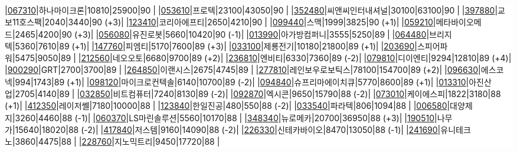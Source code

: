 |[067310](https://finance.daum.net/quotes/A067310)|하나마이크론|10810|25900|90 |
|[053610](https://finance.daum.net/quotes/A053610)|프로텍|23100|43050|90 |
|[352480](https://finance.daum.net/quotes/A352480)|씨앤씨인터내셔널|30100|63100|90 |
|[397880](https://finance.daum.net/quotes/A397880)|교보11호스팩|2040|3440|90 (+3)|
|[123410](https://finance.daum.net/quotes/A123410)|코리아에프티|2650|4210|90 |
|[099440](https://finance.daum.net/quotes/A099440)|스맥|1999|3825|90 (+1)|
|[059210](https://finance.daum.net/quotes/A059210)|메타바이오메드|2465|4200|90 (+3)|
|[056080](https://finance.daum.net/quotes/A056080)|유진로봇|5660|10420|90 (-1)|
|[013990](https://finance.daum.net/quotes/A013990)|아가방컴퍼니|3555|5250|89 |
|[064480](https://finance.daum.net/quotes/A064480)|브리지텍|5360|7610|89 (+1)|
|[147760](https://finance.daum.net/quotes/A147760)|피엠티|5170|7600|89 (+3)|
|[033100](https://finance.daum.net/quotes/A033100)|제룡전기|10180|21800|89 (+1)|
|[203690](https://finance.daum.net/quotes/A203690)|스피어파워|5475|9050|89 |
|[212560](https://finance.daum.net/quotes/A212560)|네오오토|6680|9700|89 (+2)|
|[236810](https://finance.daum.net/quotes/A236810)|엔비티|6330|7360|89 (-2)|
|[079810](https://finance.daum.net/quotes/A079810)|디이엔티|9294|12810|89 (+4)|
|[900290](https://finance.daum.net/quotes/A900290)|GRT|2700|3700|89 |
|[264850](https://finance.daum.net/quotes/A264850)|이랜시스|2675|4745|89 |
|[277810](https://finance.daum.net/quotes/A277810)|레인보우로보틱스|78100|154700|89 (+2)|
|[096630](https://finance.daum.net/quotes/A096630)|에스코넥|994|1743|89 (+1)|
|[098120](https://finance.daum.net/quotes/A098120)|마이크로컨텍솔|6140|10700|89 (-2)|
|[094840](https://finance.daum.net/quotes/A094840)|슈프리마에이치큐|5770|8600|89 (+1)|
|[013310](https://finance.daum.net/quotes/A013310)|아진산업|2705|4140|89 |
|[032850](https://finance.daum.net/quotes/A032850)|비트컴퓨터|7240|8130|89 (-2)|
|[092870](https://finance.daum.net/quotes/A092870)|엑시콘|9650|15790|88 (-2)|
|[073010](https://finance.daum.net/quotes/A073010)|케이에스피|1822|3180|88 (+1)|
|[412350](https://finance.daum.net/quotes/A412350)|레이저쎌|7180|10000|88 |
|[123840](https://finance.daum.net/quotes/A123840)|한일진공|480|550|88 (-2)|
|[033540](https://finance.daum.net/quotes/A033540)|파라텍|806|1094|88 |
|[006580](https://finance.daum.net/quotes/A006580)|대양제지|3260|4460|88 (-1)|
|[060370](https://finance.daum.net/quotes/A060370)|LS마린솔루션|5560|10170|88 |
|[348340](https://finance.daum.net/quotes/A348340)|뉴로메카|20700|36950|88 (+3)|
|[190510](https://finance.daum.net/quotes/A190510)|나무가|15640|18020|88 (-2)|
|[417840](https://finance.daum.net/quotes/A417840)|저스템|9160|14090|88 (-2)|
|[226330](https://finance.daum.net/quotes/A226330)|신테카바이오|8470|13050|88 (-1)|
|[241690](https://finance.daum.net/quotes/A241690)|유니테크노|3860|4475|88 |
|[228760](https://finance.daum.net/quotes/A228760)|지노믹트리|9450|17720|88 |